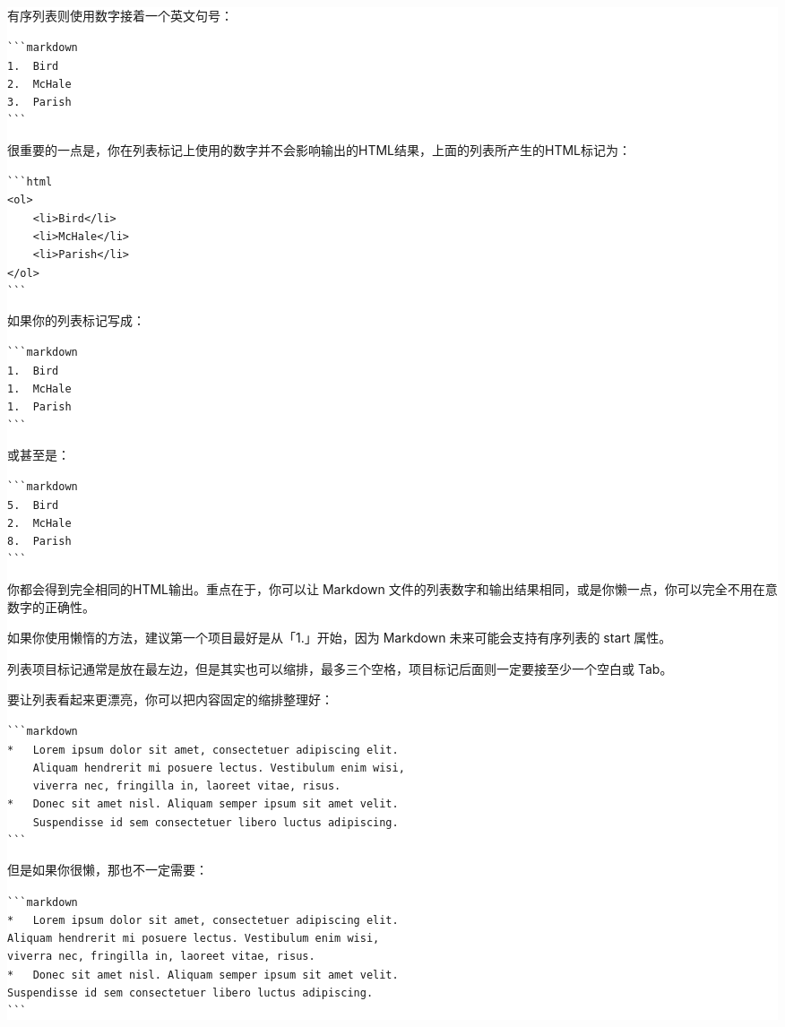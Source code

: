 有序列表则使用数字接着一个英文句号：

    ```markdown
    1.  Bird
    2.  McHale
    3.  Parish
    ```

很重要的一点是，你在列表标记上使用的数字并不会影响输出的HTML结果，上面的列表所产生的HTML标记为：

    ```html
    <ol>
        <li>Bird</li>
        <li>McHale</li>
        <li>Parish</li>
    </ol>
    ```

如果你的列表标记写成：

    ```markdown
    1.  Bird
    1.  McHale
    1.  Parish
    ```

或甚至是：

    ```markdown
    5.  Bird
    2.  McHale
    8.  Parish
    ```

你都会得到完全相同的HTML输出。重点在于，你可以让 Markdown 文件的列表数字和输出结果相同，或是你懒一点，你可以完全不用在意数字的正确性。

如果你使用懒惰的方法，建议第一个项目最好是从「1.」开始，因为 Markdown 未来可能会支持有序列表的 start 属性。

列表项目标记通常是放在最左边，但是其实也可以缩排，最多三个空格，项目标记后面则一定要接至少一个空白或 Tab。

要让列表看起来更漂亮，你可以把内容固定的缩排整理好：

    ```markdown
    *   Lorem ipsum dolor sit amet, consectetuer adipiscing elit.
        Aliquam hendrerit mi posuere lectus. Vestibulum enim wisi,
        viverra nec, fringilla in, laoreet vitae, risus.
    *   Donec sit amet nisl. Aliquam semper ipsum sit amet velit.
        Suspendisse id sem consectetuer libero luctus adipiscing.
    ```

但是如果你很懒，那也不一定需要：

    ```markdown
    *   Lorem ipsum dolor sit amet, consectetuer adipiscing elit.
    Aliquam hendrerit mi posuere lectus. Vestibulum enim wisi,
    viverra nec, fringilla in, laoreet vitae, risus.
    *   Donec sit amet nisl. Aliquam semper ipsum sit amet velit.
    Suspendisse id sem consectetuer libero luctus adipiscing.
    ```
